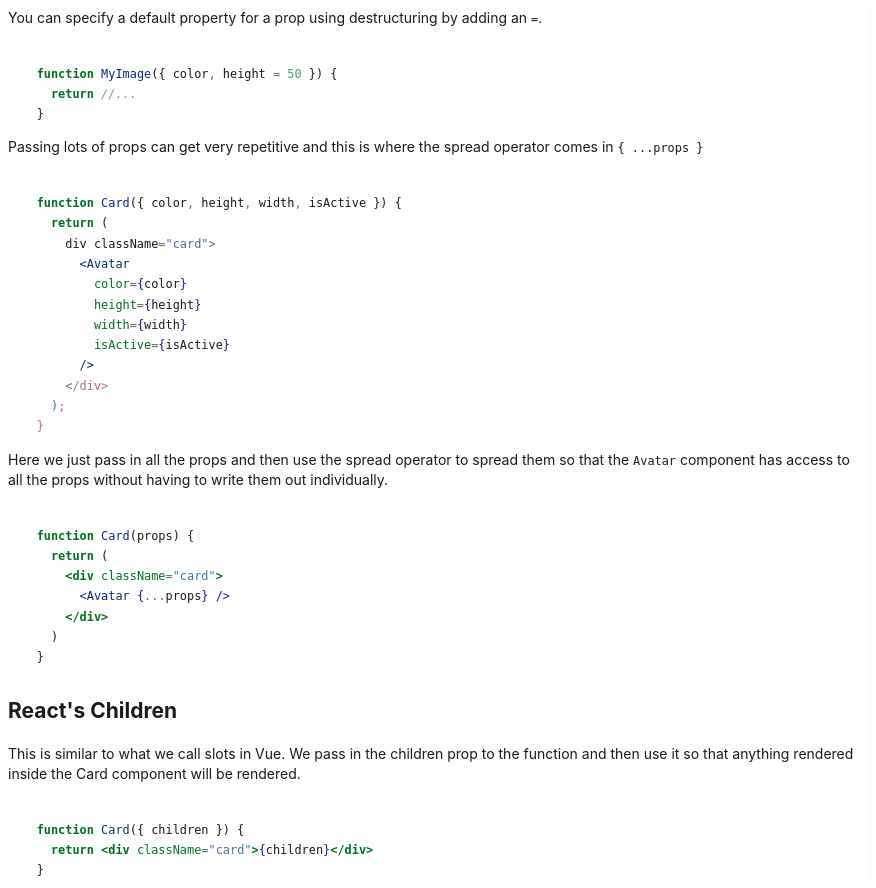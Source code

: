 You can specify a default property for a prop using destructuring by adding an `=`.

```jsx

    function MyImage({ color, height = 50 }) {
      return //...
    }

```

Passing lots of props can get very repetitive and this is where the spread operator comes in `{ ...props }`

```jsx

    function Card({ color, height, width, isActive }) {
      return (
        div className="card">
          <Avatar
            color={color}
            height={height}
            width={width}
            isActive={isActive}
          />
        </div>
      );
    }

```

Here we just pass in all the props and then use the spread operator to spread them so that the `Avatar` component has access to all the props without having to write them out individually.

```jsx

    function Card(props) {
      return (
        <div className="card">
          <Avatar {...props} />
        </div>
      )
    }

```

## React's Children

This is similar to what we call slots in Vue. We pass in the children prop to the function and then use it so that anything rendered inside the Card component will be rendered.

```jsx

    function Card({ children }) {
      return <div className="card">{children}</div>
    }

```
